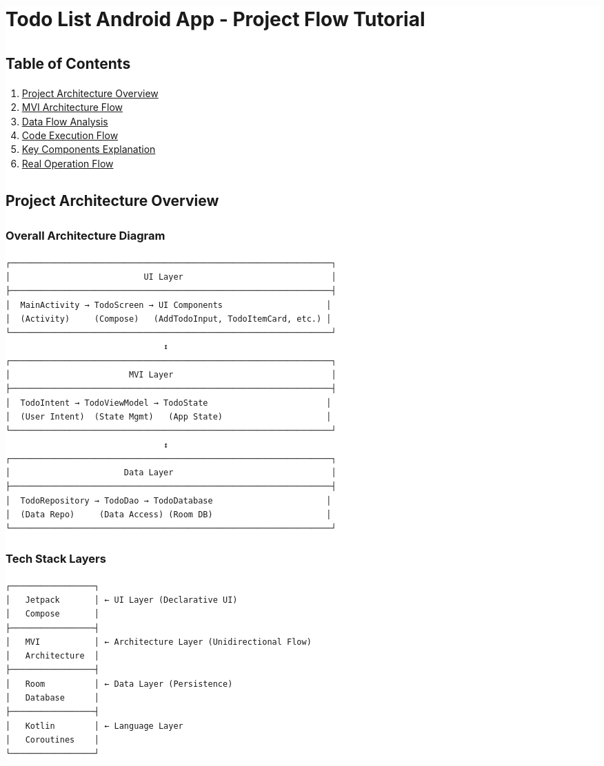 # Todo List Android App - Project Flow Tutorial

## Table of Contents
1. [Project Architecture Overview](#project-architecture-overview)
2. [MVI Architecture Flow](#mvi-architecture-flow)
3. [Data Flow Analysis](#data-flow-analysis)
4. [Code Execution Flow](#code-execution-flow)
5. [Key Components Explanation](#key-components-explanation)
6. [Real Operation Flow](#real-operation-flow)

## Project Architecture Overview

### Overall Architecture Diagram
```
┌─────────────────────────────────────────────────────────────────┐
│                           UI Layer                              │
├─────────────────────────────────────────────────────────────────┤
│  MainActivity → TodoScreen → UI Components                     │
│  (Activity)     (Compose)   (AddTodoInput, TodoItemCard, etc.) │
└─────────────────────────────────────────────────────────────────┘
                                ↕
┌─────────────────────────────────────────────────────────────────┐
│                        MVI Layer                                │
├─────────────────────────────────────────────────────────────────┤
│  TodoIntent → TodoViewModel → TodoState                        │
│  (User Intent)  (State Mgmt)   (App State)                     │
└─────────────────────────────────────────────────────────────────┘
                                ↕
┌─────────────────────────────────────────────────────────────────┐
│                       Data Layer                                │
├─────────────────────────────────────────────────────────────────┤
│  TodoRepository → TodoDao → TodoDatabase                       │
│  (Data Repo)     (Data Access) (Room DB)                       │
└─────────────────────────────────────────────────────────────────┘
```

### Tech Stack Layers
```
┌─────────────────┐
│   Jetpack       │ ← UI Layer (Declarative UI)
│   Compose       │
├─────────────────┤
│   MVI           │ ← Architecture Layer (Unidirectional Flow)
│   Architecture  │
├─────────────────┤
│   Room          │ ← Data Layer (Persistence)
│   Database      │
├─────────────────┤
│   Kotlin        │ ← Language Layer
│   Coroutines    │
└─────────────────┘
```
